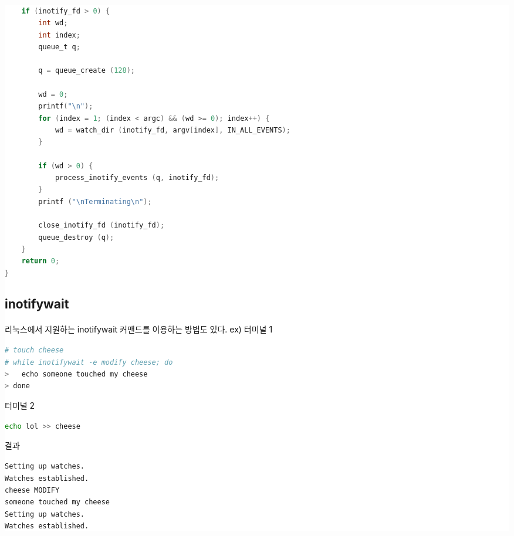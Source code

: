 ``` c
    if (inotify_fd > 0) {
        int wd; 
        int index;
        queue_t q;

        q = queue_create (128);

        wd = 0;
        printf("\n");
        for (index = 1; (index < argc) && (wd >= 0); index++) {
            wd = watch_dir (inotify_fd, argv[index], IN_ALL_EVENTS);
        }

        if (wd > 0) {
            process_inotify_events (q, inotify_fd);
        }
        printf ("\nTerminating\n");

        close_inotify_fd (inotify_fd);
        queue_destroy (q);
    }
    return 0;
}
```
## inotifywait
리눅스에서 지원하는 inotifywait 커맨드를 이용하는 방법도 있다.
ex)
터미널 1
``` bash
# touch cheese
# while inotifywait -e modify cheese; do 
>   echo someone touched my cheese
> done
```
터미널 2
``` bash
echo lol >> cheese
```
결과
``` bash
Setting up watches.
Watches established.
cheese MODIFY 
someone touched my cheese
Setting up watches.
Watches established.
```
